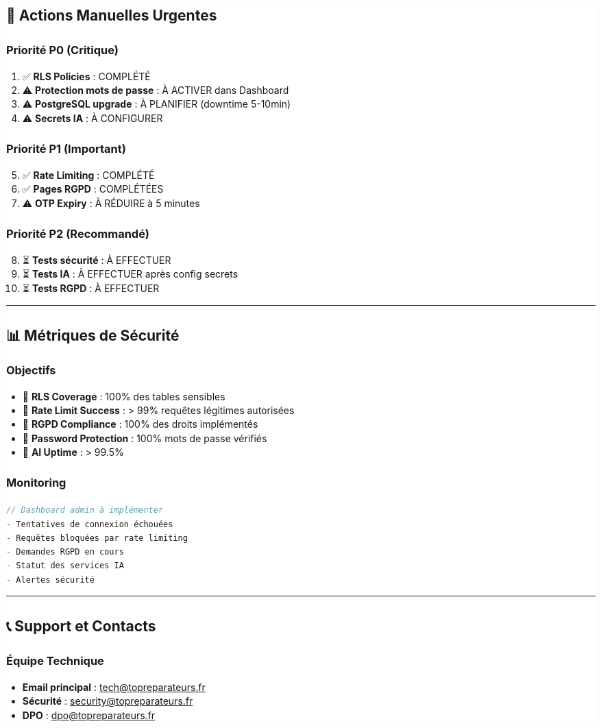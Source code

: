 
## 🚨 Actions Manuelles Urgentes

### Priorité P0 (Critique)
1. ✅ **RLS Policies** : COMPLÉTÉ
2. ⚠️ **Protection mots de passe** : À ACTIVER dans Dashboard
3. ⚠️ **PostgreSQL upgrade** : À PLANIFIER (downtime 5-10min)
4. ⚠️ **Secrets IA** : À CONFIGURER

### Priorité P1 (Important)
5. ✅ **Rate Limiting** : COMPLÉTÉ
6. ✅ **Pages RGPD** : COMPLÉTÉES
7. ⚠️ **OTP Expiry** : À RÉDUIRE à 5 minutes

### Priorité P2 (Recommandé)
8. ⏳ **Tests sécurité** : À EFFECTUER
9. ⏳ **Tests IA** : À EFFECTUER après config secrets
10. ⏳ **Tests RGPD** : À EFFECTUER

---

## 📊 Métriques de Sécurité

### Objectifs
- 🎯 **RLS Coverage** : 100% des tables sensibles
- 🎯 **Rate Limit Success** : > 99% requêtes légitimes autorisées
- 🎯 **RGPD Compliance** : 100% des droits implémentés
- 🎯 **Password Protection** : 100% mots de passe vérifiés
- 🎯 **AI Uptime** : > 99.5%

### Monitoring

```typescript
// Dashboard admin à implémenter
- Tentatives de connexion échouées
- Requêtes bloquées par rate limiting
- Demandes RGPD en cours
- Statut des services IA
- Alertes sécurité
```

---

## 📞 Support et Contacts

### Équipe Technique
- **Email principal** : tech@topreparateurs.fr
- **Sécurité** : security@topreparateurs.fr
- **DPO** : dpo@topreparateurs.fr
